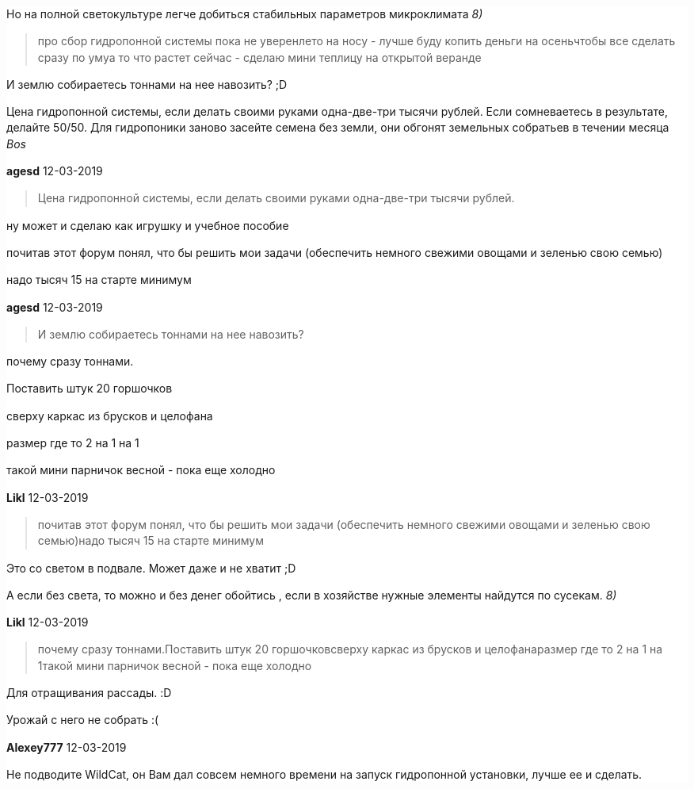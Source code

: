 Но на полной светокультуре легче добиться стабильных параметров микроклимата *8)*

> про сбор гидропонной системы пока не уверенлето на носу - лучше буду копить деньги на осеньчтобы все сделать сразу по умуа то что растет сейчас - сделаю мини теплицу на открытой веранде 

И землю собираетесь тоннами на нее навозить? ;D

Цена гидропонной системы, если делать своими руками одна-две-три тысячи рублей. Если сомневаетесь в результате, делайте 50/50. Для гидропоники заново засейте семена без земли, они обгонят земельных собратьев в течении месяца *Bos*


**agesd** 12-03-2019

> Цена гидропонной системы, если делать своими руками одна-две-три тысячи рублей.

ну может и сделаю как игрушку и учебное пособие

почитав этот форум понял, что бы решить мои задачи (обеспечить немного свежими овощами и зеленью свою семью)

надо тысяч 15 на старте минимум


**agesd** 12-03-2019

> И землю собираетесь тоннами на нее навозить? 

почему сразу тоннами.

Поставить штук 20 горшочков

сверху каркас из брусков и целофана

размер где то 2 на 1 на 1

такой мини парничок весной - пока еще холодно


**Likl** 12-03-2019

 
> почитав этот форум понял, что бы решить мои задачи (обеспечить немного свежими овощами и зеленью свою семью)надо тысяч 15 на старте минимум

Это со светом в подвале. Может даже и не хватит ;D

А если без света, то можно и без денег обойтись , если в хозяйстве нужные элементы найдутся по сусекам. *8)* 


**Likl** 12-03-2019

> почему сразу тоннами.Поставить штук 20 горшочковсверху каркас из брусков и целофанаразмер где то 2 на 1 на 1такой мини парничок весной - пока еще холодно

Для отращивания рассады. :D

Урожай с него не собрать :(


**Alexey777** 12-03-2019

Не подводите WildCat, он Вам дал совсем немного времени на запуск гидропонной установки, лучше ее и сделать.
